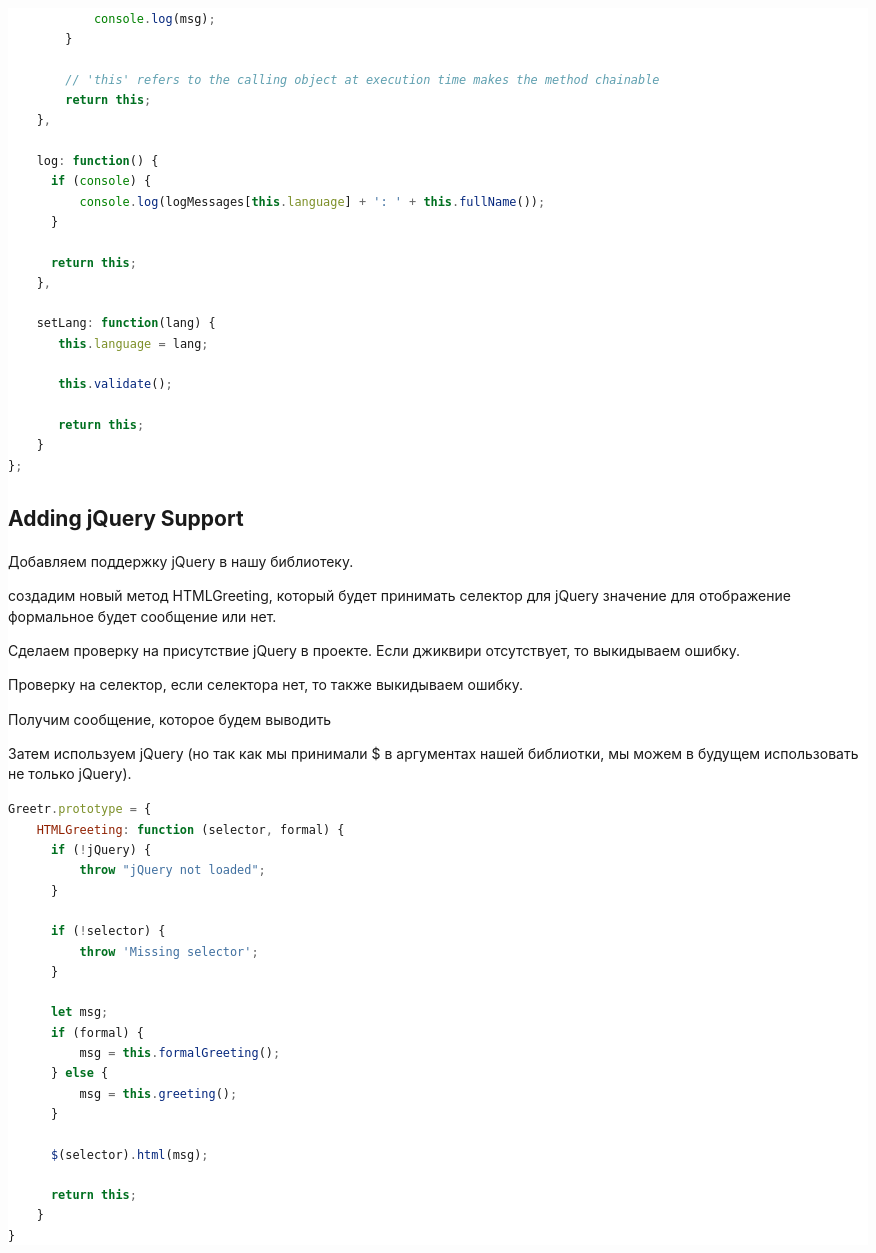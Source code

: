  ```javascript
             console.log(msg);
         }
         
         // 'this' refers to the calling object at execution time makes the method chainable
         return this;
     },
     
     log: function() {
       if (console) {
           console.log(logMessages[this.language] + ': ' + this.fullName());
       }
       
       return this;
     },
     
     setLang: function(lang) {
        this.language = lang;
         
        this.validate();
       
        return this;
     }
 };
 ```
 
 ## Adding jQuery Support
 
 Добавляем поддержку jQuery в нашу библиотеку.
 
 создадим новый метод HTMLGreeting, который будет принимать селектор для jQuery значение
 для отображение формальное будет сообщение или нет.
 
 Сделаем проверку на присутствие jQuery в проекте. Если джиквири отсутствует, то выкидываем ошибку.
 
 Проверку на селектор, если селектора нет, то также выкидываем ошибку.
 
 Получим сообщение, которое будем выводить
 
 Затем используем jQuery (но так как мы принимали $ в аргументах нашей библиотки, мы можем
 в будущем использовать не только jQuery). 
 
```javascript
Greetr.prototype = {
    HTMLGreeting: function (selector, formal) {
      if (!jQuery) {
          throw "jQuery not loaded";
      }
      
      if (!selector) {
          throw 'Missing selector';
      }
      
      let msg;
      if (formal) {
          msg = this.formalGreeting();
      } else {
          msg = this.greeting();
      }
      
      $(selector).html(msg);
      
      return this;
    }
}   

```
